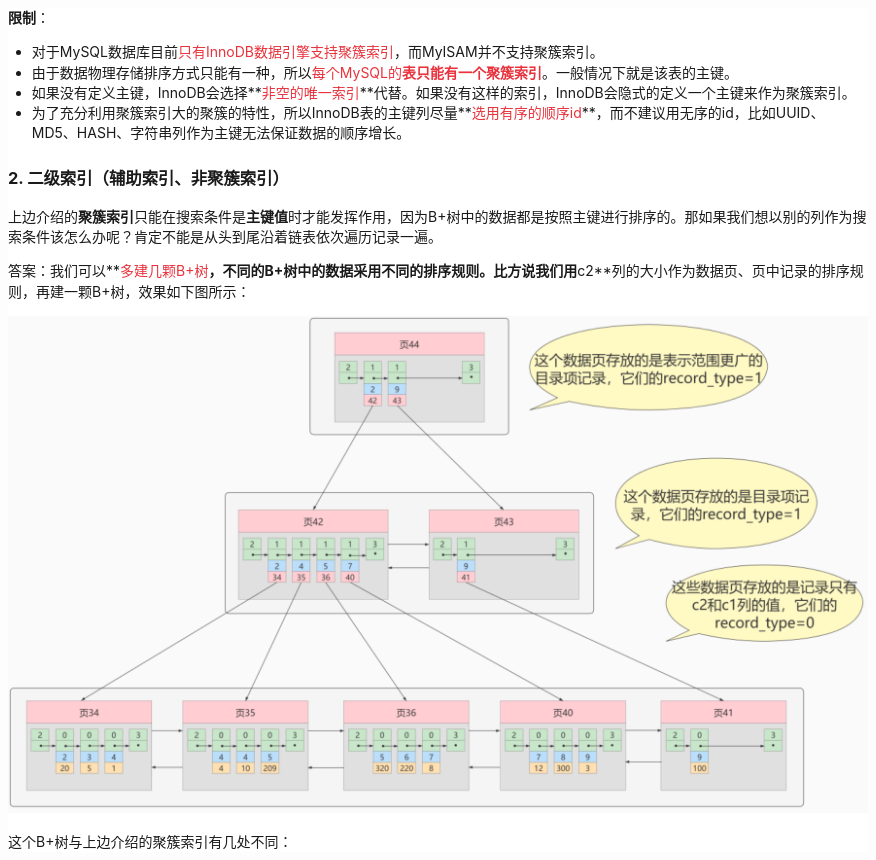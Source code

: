 

**限制**：



+ 对于MySQL数据库目前<font style="color:#E8323C;">只有InnoDB数据引擎支持聚簇索引</font>，而MyISAM并不支持聚簇索引。
+ 由于数据物理存储排序方式只能有一种，所以<font style="color:#E8323C;">每个MySQL的</font>**<font style="color:#E8323C;">表只能有一个聚簇索引</font>**。一般情况下就是该表的主键。
+ 如果没有定义主键，InnoDB会选择**<font style="color:#E8323C;">非空的唯一索引</font>**代替。如果没有这样的索引，InnoDB会隐式的定义一个主键来作为聚簇索引。
+ 为了充分利用聚簇索引大的聚簇的特性，所以InnoDB表的主键列尽量**<font style="color:#E8323C;">选用有序的顺序id</font>**，而不建议用无序的id，比如UUID、MD5、HASH、字符串列作为主键无法保证数据的顺序增长。



### 2. 二级索引（辅助索引、非聚簇索引）


上边介绍的**聚簇索引**只能在搜索条件是**主键值**时才能发挥作用，因为B+树中的数据都是按照主键进行排序的。那如果我们想以别的列作为搜索条件该怎么办呢？肯定不能是从头到尾沿着链表依次遍历记录一遍。



答案：我们可以**<font style="color:#E8323C;">多建几颗B+树</font>**，不同的B+树中的数据采用不同的排序规则。比方说我们用**c2**列的大小作为数据页、页中记录的排序规则，再建一颗B+树，效果如下图所示：



![image-20220208171344622.png](./img/nzaeL-UTAvR2-Olb/1646040827241-7de529dd-8c7b-4a18-99a5-9cb684e8159d-334872.png)



这个B+树与上边介绍的聚簇索引有几处不同：
